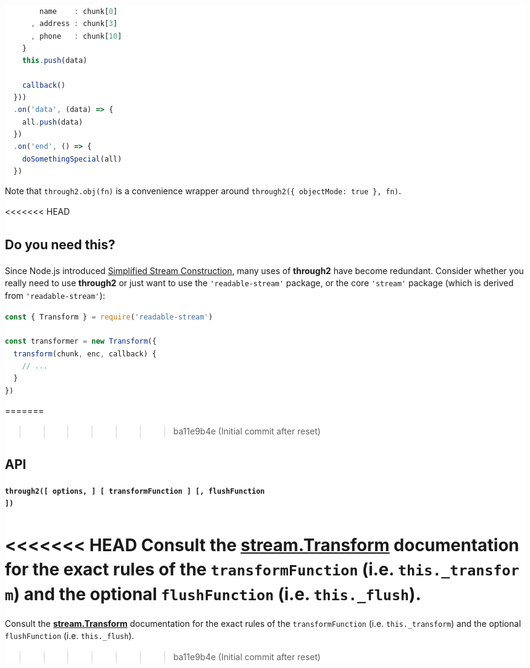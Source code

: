 ```js
        name    : chunk[0]
      , address : chunk[3]
      , phone   : chunk[10]
    }
    this.push(data)

    callback()
  }))
  .on('data', (data) => {
    all.push(data)
  })
  .on('end', () => {
    doSomethingSpecial(all)
  })
```

Note that `through2.obj(fn)` is a convenience wrapper around `through2({ objectMode: true }, fn)`.

<<<<<<< HEAD
## Do you need this?

Since Node.js introduced [Simplified Stream Construction](https://nodejs.org/api/stream.html#stream_simplified_construction), many uses of **through2** have become redundant. Consider whether you really need to use **through2** or just want to use the `'readable-stream'` package, or the core `'stream'` package (which is derived from `'readable-stream'`):

```js
const { Transform } = require('readable-stream')

const transformer = new Transform({
  transform(chunk, enc, callback) {
    // ...
  }
})
```

=======
>>>>>>> ba11e9b4e (Initial commit after reset)
## API

<b><code>through2([ options, ] [ transformFunction ] [, flushFunction ])</code></b>

<<<<<<< HEAD
Consult the **[stream.Transform](https://nodejs.org/docs/latest/api/stream.html#stream_class_stream_transform)** documentation for the exact rules of the `transformFunction` (i.e. `this._transform`) and the optional `flushFunction` (i.e. `this._flush`).
=======
Consult the **[stream.Transform](http://nodejs.org/docs/latest/api/stream.html#stream_class_stream_transform)** documentation for the exact rules of the `transformFunction` (i.e. `this._transform`) and the optional `flushFunction` (i.e. `this._flush`).
>>>>>>> ba11e9b4e (Initial commit after reset)
